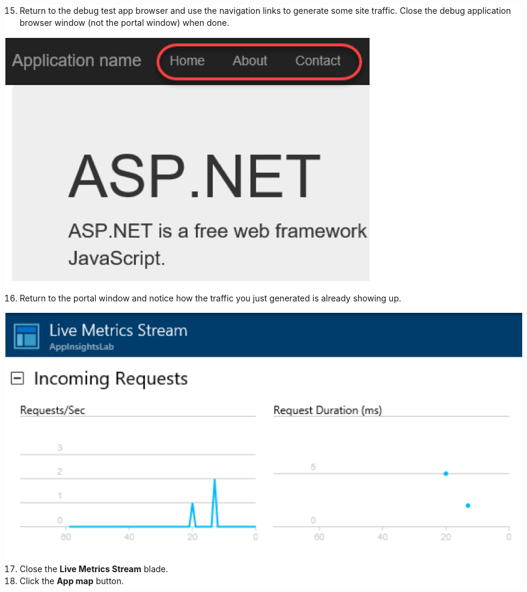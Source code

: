 15. Return to the debug test app browser and use the navigation links to generate some site traffic. Close the debug application browser window (not the portal window) when done.

 ![](images/035.png)

16. Return to the portal window and notice how the traffic you just generated is already showing up.

 ![](images/036.png)

17. Close the **Live Metrics Stream** blade.
18. Click the **App map** button.
